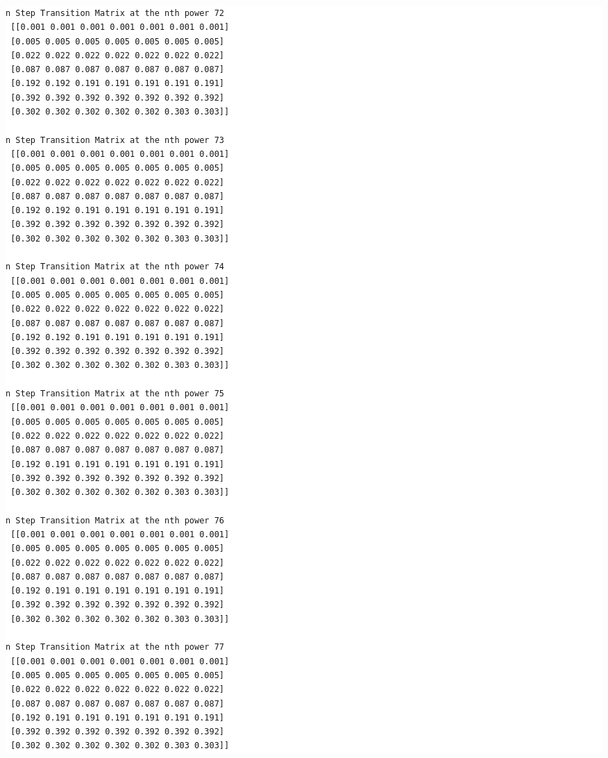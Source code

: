     n Step Transition Matrix at the nth power 72
     [[0.001 0.001 0.001 0.001 0.001 0.001 0.001]
     [0.005 0.005 0.005 0.005 0.005 0.005 0.005]
     [0.022 0.022 0.022 0.022 0.022 0.022 0.022]
     [0.087 0.087 0.087 0.087 0.087 0.087 0.087]
     [0.192 0.192 0.191 0.191 0.191 0.191 0.191]
     [0.392 0.392 0.392 0.392 0.392 0.392 0.392]
     [0.302 0.302 0.302 0.302 0.302 0.303 0.303]] 
    
    n Step Transition Matrix at the nth power 73
     [[0.001 0.001 0.001 0.001 0.001 0.001 0.001]
     [0.005 0.005 0.005 0.005 0.005 0.005 0.005]
     [0.022 0.022 0.022 0.022 0.022 0.022 0.022]
     [0.087 0.087 0.087 0.087 0.087 0.087 0.087]
     [0.192 0.192 0.191 0.191 0.191 0.191 0.191]
     [0.392 0.392 0.392 0.392 0.392 0.392 0.392]
     [0.302 0.302 0.302 0.302 0.302 0.303 0.303]] 
    
    n Step Transition Matrix at the nth power 74
     [[0.001 0.001 0.001 0.001 0.001 0.001 0.001]
     [0.005 0.005 0.005 0.005 0.005 0.005 0.005]
     [0.022 0.022 0.022 0.022 0.022 0.022 0.022]
     [0.087 0.087 0.087 0.087 0.087 0.087 0.087]
     [0.192 0.192 0.191 0.191 0.191 0.191 0.191]
     [0.392 0.392 0.392 0.392 0.392 0.392 0.392]
     [0.302 0.302 0.302 0.302 0.302 0.303 0.303]] 
    
    n Step Transition Matrix at the nth power 75
     [[0.001 0.001 0.001 0.001 0.001 0.001 0.001]
     [0.005 0.005 0.005 0.005 0.005 0.005 0.005]
     [0.022 0.022 0.022 0.022 0.022 0.022 0.022]
     [0.087 0.087 0.087 0.087 0.087 0.087 0.087]
     [0.192 0.191 0.191 0.191 0.191 0.191 0.191]
     [0.392 0.392 0.392 0.392 0.392 0.392 0.392]
     [0.302 0.302 0.302 0.302 0.302 0.303 0.303]] 
    
    n Step Transition Matrix at the nth power 76
     [[0.001 0.001 0.001 0.001 0.001 0.001 0.001]
     [0.005 0.005 0.005 0.005 0.005 0.005 0.005]
     [0.022 0.022 0.022 0.022 0.022 0.022 0.022]
     [0.087 0.087 0.087 0.087 0.087 0.087 0.087]
     [0.192 0.191 0.191 0.191 0.191 0.191 0.191]
     [0.392 0.392 0.392 0.392 0.392 0.392 0.392]
     [0.302 0.302 0.302 0.302 0.302 0.303 0.303]] 
    
    n Step Transition Matrix at the nth power 77
     [[0.001 0.001 0.001 0.001 0.001 0.001 0.001]
     [0.005 0.005 0.005 0.005 0.005 0.005 0.005]
     [0.022 0.022 0.022 0.022 0.022 0.022 0.022]
     [0.087 0.087 0.087 0.087 0.087 0.087 0.087]
     [0.192 0.191 0.191 0.191 0.191 0.191 0.191]
     [0.392 0.392 0.392 0.392 0.392 0.392 0.392]
     [0.302 0.302 0.302 0.302 0.302 0.303 0.303]] 
    